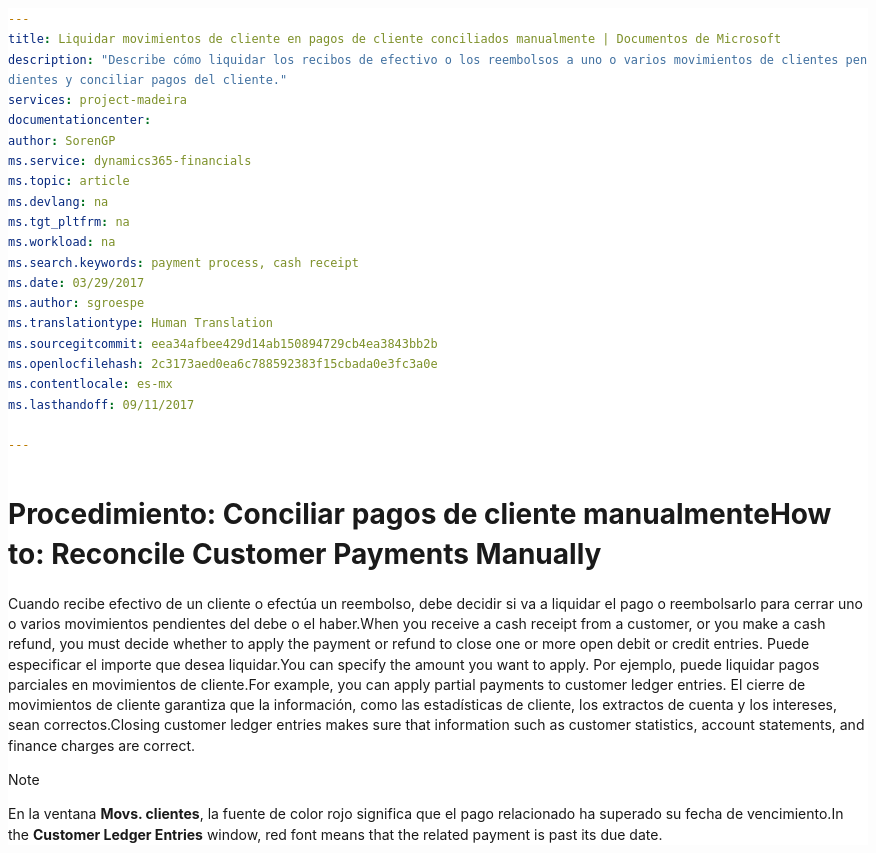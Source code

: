 ```yaml
---
title: Liquidar movimientos de cliente en pagos de cliente conciliados manualmente | Documentos de Microsoft
description: "Describe cómo liquidar los recibos de efectivo o los reembolsos a uno o varios movimientos de clientes pendientes y conciliar pagos del cliente."
services: project-madeira
documentationcenter: 
author: SorenGP
ms.service: dynamics365-financials
ms.topic: article
ms.devlang: na
ms.tgt_pltfrm: na
ms.workload: na
ms.search.keywords: payment process, cash receipt
ms.date: 03/29/2017
ms.author: sgroespe
ms.translationtype: Human Translation
ms.sourcegitcommit: eea34afbee429d14ab150894729cb4ea3843bb2b
ms.openlocfilehash: 2c3173aed0ea6c788592383f15cbada0e3fc3a0e
ms.contentlocale: es-mx
ms.lasthandoff: 09/11/2017

---
```

# <a name="how-to-reconcile-customer-payments-manually"></a><span data-ttu-id="24de3-103">Procedimiento: Conciliar pagos de cliente manualmente</span><span class="sxs-lookup"><span data-stu-id="24de3-103">How to: Reconcile Customer Payments Manually</span></span>
<span data-ttu-id="24de3-104">Cuando recibe efectivo de un cliente o efectúa un reembolso, debe decidir si va a liquidar el pago o reembolsarlo para cerrar uno o varios movimientos pendientes del debe o el haber.</span><span class="sxs-lookup"><span data-stu-id="24de3-104">When you receive a cash receipt from a customer, or you make a cash refund, you must decide whether to apply the payment or refund to close one or more open debit or credit entries.</span></span> <span data-ttu-id="24de3-105">Puede especificar el importe que desea liquidar.</span><span class="sxs-lookup"><span data-stu-id="24de3-105">You can specify the amount you want to apply.</span></span> <span data-ttu-id="24de3-106">Por ejemplo, puede liquidar pagos parciales en movimientos de cliente.</span><span class="sxs-lookup"><span data-stu-id="24de3-106">For example, you can apply partial payments to customer ledger entries.</span></span> <span data-ttu-id="24de3-107">El cierre de movimientos de cliente garantiza que la información, como las estadísticas de cliente, los extractos de cuenta y los intereses, sean correctos.</span><span class="sxs-lookup"><span data-stu-id="24de3-107">Closing customer ledger entries makes sure that information such as customer statistics, account statements, and finance charges are correct.</span></span>

> [!NOTE]  
>   <span data-ttu-id="24de3-108">En la ventana **Movs. clientes**, la fuente de color rojo significa que el pago relacionado ha superado su fecha de vencimiento.</span><span class="sxs-lookup"><span data-stu-id="24de3-108">In the **Customer Ledger Entries** window, red font means that the related payment is past its due date.</span></span>
